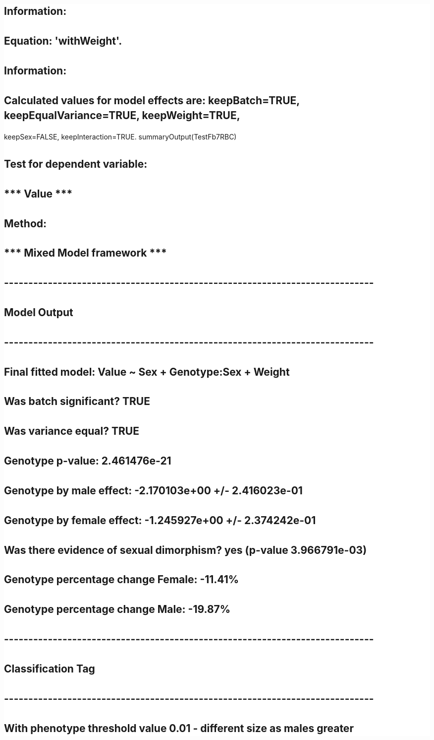## Information:
## Equation: 'withWeight'.
## Information:
## Calculated values for model effects are: keepBatch=TRUE, keepEqualVariance=TRUE, keepWeight=TRUE,
keepSex=FALSE, keepInteraction=TRUE.
summaryOutput(TestFb7RBC)
##
## Test for dependent variable:
## *** Value ***
##
## Method:
## *** Mixed Model framework ***
## ----------------------------------------------------------------------------
## Model Output
## ----------------------------------------------------------------------------
## Final fitted model: Value ~ Sex + Genotype:Sex + Weight
## Was batch significant? TRUE
## Was variance equal? TRUE
## Genotype p-value: 2.461476e-21
## Genotype by male effect: -2.170103e+00 +/- 2.416023e-01
## Genotype by female effect: -1.245927e+00 +/- 2.374242e-01
## Was there evidence of sexual dimorphism? yes (p-value 3.966791e-03)
## Genotype percentage change Female: -11.41%
## Genotype percentage change Male: -19.87%
##
## ----------------------------------------------------------------------------
## Classification Tag
## ----------------------------------------------------------------------------
## With phenotype threshold value 0.01 - different size as males greater